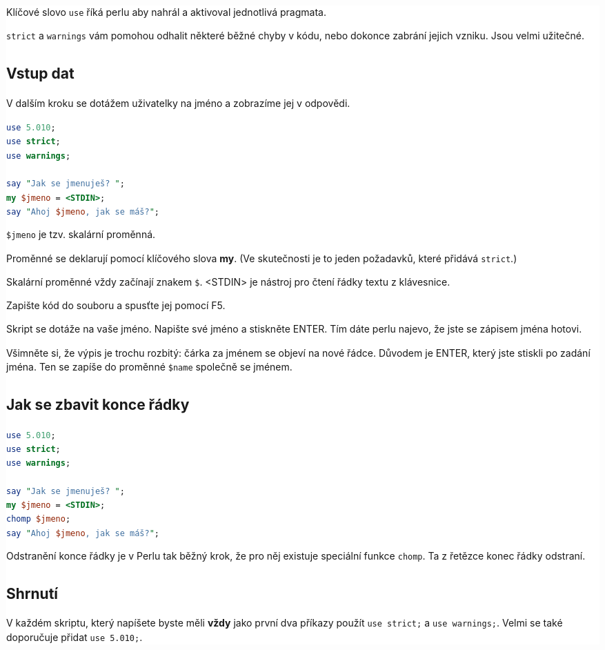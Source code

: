 Klíčové slovo `use` říká perlu aby nahrál a aktivoval jednotlivá pragmata.

`strict` a `warnings` vám pomohou odhalit některé běžné chyby v kódu, nebo dokonce zabrání jejich vzniku.
Jsou velmi užitečné.

## Vstup dat

V dalším kroku se dotážem uživatelky na jméno a zobrazíme jej v odpovědi.

```perl
use 5.010;
use strict;
use warnings;

say "Jak se jmenuješ? ";
my $jmeno = <STDIN>;
say "Ahoj $jmeno, jak se máš?";
```

`$jmeno` je tzv. skalární proměnná.

Proměnné se deklarují pomocí klíčového slova <b>my</b>.
(Ve skutečnosti je to jeden požadavků, které přidává `strict`.)

Skalární proměnné vždy začínají znakem `$`.
&lt;STDIN&gt; je nástroj pro čtení řádky textu z klávesnice.

Zapište kód do souboru a spusťte jej pomocí F5.

Skript se dotáže na vaše jméno. Napište své jméno a stiskněte ENTER. Tím dáte perlu najevo, že jste se zápisem jména hotovi.

Všimněte si, že výpis je trochu rozbitý: čárka za jménem se objeví na nové řádce. Důvodem je ENTER, který jste stiskli po zadání jména. Ten se zapíše do proměnné `$name` společně se jménem.

## Jak se zbavit konce řádky

```perl
use 5.010;
use strict;
use warnings;

say "Jak se jmenuješ? ";
my $jmeno = <STDIN>;
chomp $jmeno;
say "Ahoj $jmeno, jak se máš?";
```

Odstranění konce řádky je v Perlu tak běžný krok, že pro něj existuje speciální funkce `chomp`. Ta z řetězce konec řádky odstraní.


## Shrnutí

V každém skriptu, který napíšete byste měli <b>vždy</b> jako první dva příkazy použít `use strict;` a `use warnings;`.
 Velmi se také doporučuje přidat `use 5.010;`.
